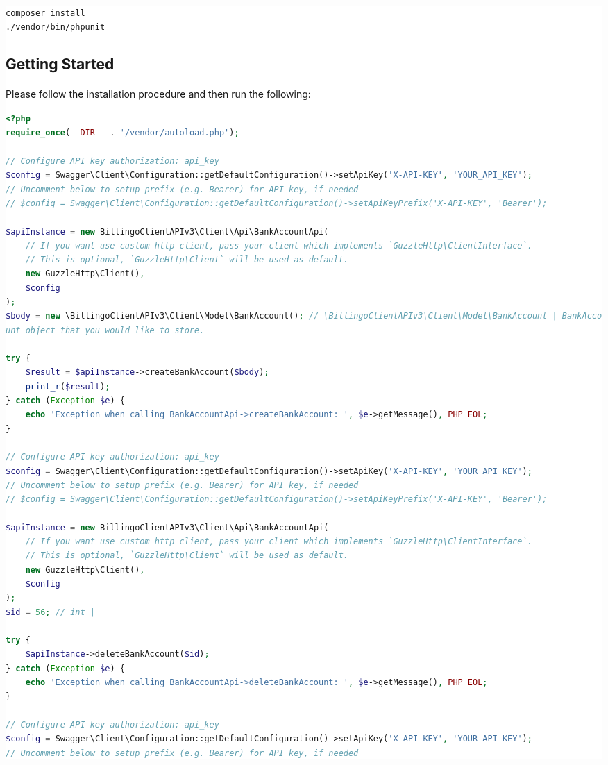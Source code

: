 ```
composer install
./vendor/bin/phpunit
```

## Getting Started

Please follow the [installation procedure](#installation--usage) and then run the following:

```php
<?php
require_once(__DIR__ . '/vendor/autoload.php');

// Configure API key authorization: api_key
$config = Swagger\Client\Configuration::getDefaultConfiguration()->setApiKey('X-API-KEY', 'YOUR_API_KEY');
// Uncomment below to setup prefix (e.g. Bearer) for API key, if needed
// $config = Swagger\Client\Configuration::getDefaultConfiguration()->setApiKeyPrefix('X-API-KEY', 'Bearer');

$apiInstance = new BillingoClientAPIv3\Client\Api\BankAccountApi(
    // If you want use custom http client, pass your client which implements `GuzzleHttp\ClientInterface`.
    // This is optional, `GuzzleHttp\Client` will be used as default.
    new GuzzleHttp\Client(),
    $config
);
$body = new \BillingoClientAPIv3\Client\Model\BankAccount(); // \BillingoClientAPIv3\Client\Model\BankAccount | BankAccount object that you would like to store.

try {
    $result = $apiInstance->createBankAccount($body);
    print_r($result);
} catch (Exception $e) {
    echo 'Exception when calling BankAccountApi->createBankAccount: ', $e->getMessage(), PHP_EOL;
}

// Configure API key authorization: api_key
$config = Swagger\Client\Configuration::getDefaultConfiguration()->setApiKey('X-API-KEY', 'YOUR_API_KEY');
// Uncomment below to setup prefix (e.g. Bearer) for API key, if needed
// $config = Swagger\Client\Configuration::getDefaultConfiguration()->setApiKeyPrefix('X-API-KEY', 'Bearer');

$apiInstance = new BillingoClientAPIv3\Client\Api\BankAccountApi(
    // If you want use custom http client, pass your client which implements `GuzzleHttp\ClientInterface`.
    // This is optional, `GuzzleHttp\Client` will be used as default.
    new GuzzleHttp\Client(),
    $config
);
$id = 56; // int | 

try {
    $apiInstance->deleteBankAccount($id);
} catch (Exception $e) {
    echo 'Exception when calling BankAccountApi->deleteBankAccount: ', $e->getMessage(), PHP_EOL;
}

// Configure API key authorization: api_key
$config = Swagger\Client\Configuration::getDefaultConfiguration()->setApiKey('X-API-KEY', 'YOUR_API_KEY');
// Uncomment below to setup prefix (e.g. Bearer) for API key, if needed
```